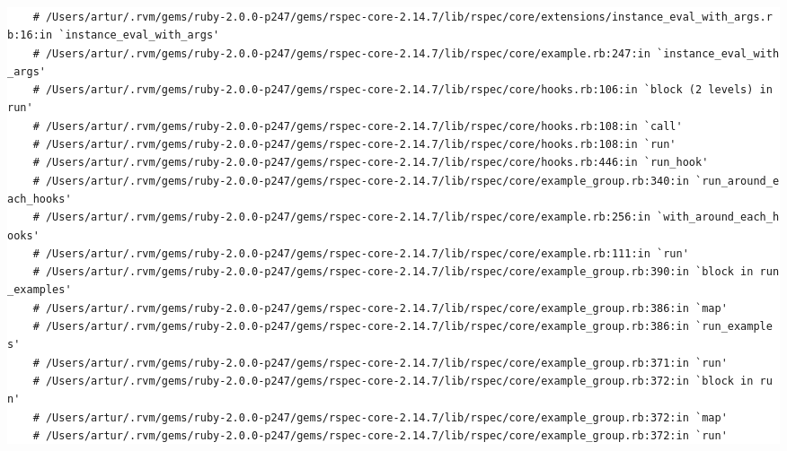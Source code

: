         # /Users/artur/.rvm/gems/ruby-2.0.0-p247/gems/rspec-core-2.14.7/lib/rspec/core/extensions/instance_eval_with_args.rb:16:in `instance_eval_with_args'
        # /Users/artur/.rvm/gems/ruby-2.0.0-p247/gems/rspec-core-2.14.7/lib/rspec/core/example.rb:247:in `instance_eval_with_args'
        # /Users/artur/.rvm/gems/ruby-2.0.0-p247/gems/rspec-core-2.14.7/lib/rspec/core/hooks.rb:106:in `block (2 levels) in run'
        # /Users/artur/.rvm/gems/ruby-2.0.0-p247/gems/rspec-core-2.14.7/lib/rspec/core/hooks.rb:108:in `call'
        # /Users/artur/.rvm/gems/ruby-2.0.0-p247/gems/rspec-core-2.14.7/lib/rspec/core/hooks.rb:108:in `run'
        # /Users/artur/.rvm/gems/ruby-2.0.0-p247/gems/rspec-core-2.14.7/lib/rspec/core/hooks.rb:446:in `run_hook'
        # /Users/artur/.rvm/gems/ruby-2.0.0-p247/gems/rspec-core-2.14.7/lib/rspec/core/example_group.rb:340:in `run_around_each_hooks'
        # /Users/artur/.rvm/gems/ruby-2.0.0-p247/gems/rspec-core-2.14.7/lib/rspec/core/example.rb:256:in `with_around_each_hooks'
        # /Users/artur/.rvm/gems/ruby-2.0.0-p247/gems/rspec-core-2.14.7/lib/rspec/core/example.rb:111:in `run'
        # /Users/artur/.rvm/gems/ruby-2.0.0-p247/gems/rspec-core-2.14.7/lib/rspec/core/example_group.rb:390:in `block in run_examples'
        # /Users/artur/.rvm/gems/ruby-2.0.0-p247/gems/rspec-core-2.14.7/lib/rspec/core/example_group.rb:386:in `map'
        # /Users/artur/.rvm/gems/ruby-2.0.0-p247/gems/rspec-core-2.14.7/lib/rspec/core/example_group.rb:386:in `run_examples'
        # /Users/artur/.rvm/gems/ruby-2.0.0-p247/gems/rspec-core-2.14.7/lib/rspec/core/example_group.rb:371:in `run'
        # /Users/artur/.rvm/gems/ruby-2.0.0-p247/gems/rspec-core-2.14.7/lib/rspec/core/example_group.rb:372:in `block in run'
        # /Users/artur/.rvm/gems/ruby-2.0.0-p247/gems/rspec-core-2.14.7/lib/rspec/core/example_group.rb:372:in `map'
        # /Users/artur/.rvm/gems/ruby-2.0.0-p247/gems/rspec-core-2.14.7/lib/rspec/core/example_group.rb:372:in `run'